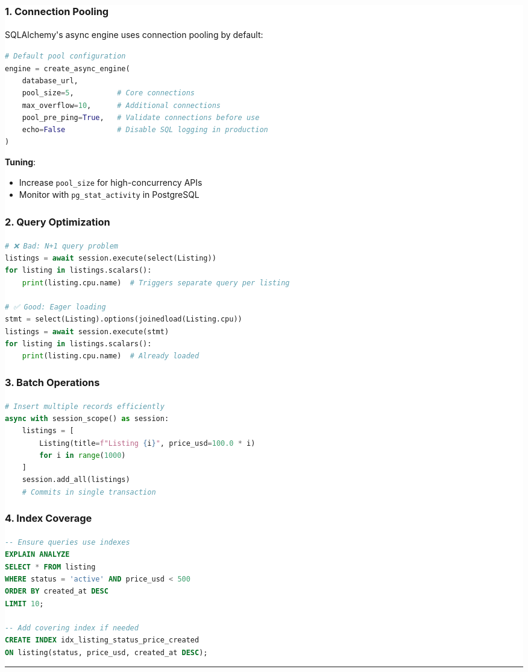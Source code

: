 ### 1. **Connection Pooling**

SQLAlchemy's async engine uses connection pooling by default:

```python
# Default pool configuration
engine = create_async_engine(
    database_url,
    pool_size=5,          # Core connections
    max_overflow=10,      # Additional connections
    pool_pre_ping=True,   # Validate connections before use
    echo=False            # Disable SQL logging in production
)
```

**Tuning**:
- Increase `pool_size` for high-concurrency APIs
- Monitor with `pg_stat_activity` in PostgreSQL

### 2. **Query Optimization**

```python
# ❌ Bad: N+1 query problem
listings = await session.execute(select(Listing))
for listing in listings.scalars():
    print(listing.cpu.name)  # Triggers separate query per listing

# ✅ Good: Eager loading
stmt = select(Listing).options(joinedload(Listing.cpu))
listings = await session.execute(stmt)
for listing in listings.scalars():
    print(listing.cpu.name)  # Already loaded
```

### 3. **Batch Operations**

```python
# Insert multiple records efficiently
async with session_scope() as session:
    listings = [
        Listing(title=f"Listing {i}", price_usd=100.0 * i)
        for i in range(1000)
    ]
    session.add_all(listings)
    # Commits in single transaction
```

### 4. **Index Coverage**

```sql
-- Ensure queries use indexes
EXPLAIN ANALYZE
SELECT * FROM listing
WHERE status = 'active' AND price_usd < 500
ORDER BY created_at DESC
LIMIT 10;

-- Add covering index if needed
CREATE INDEX idx_listing_status_price_created
ON listing(status, price_usd, created_at DESC);
```

---